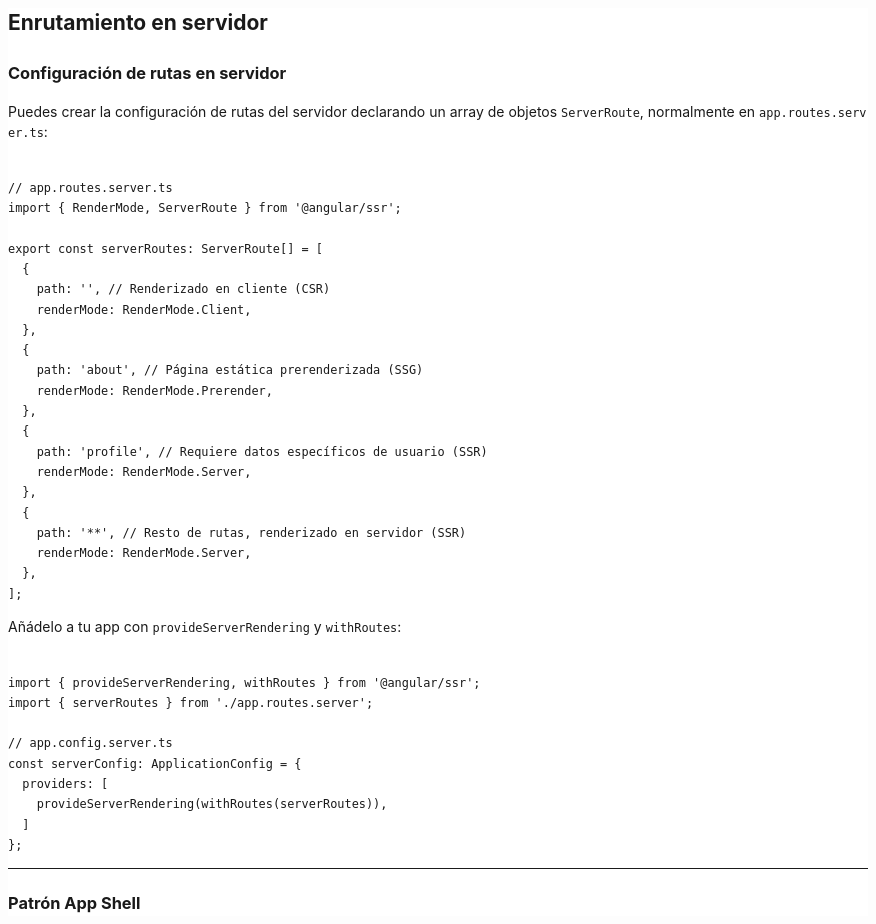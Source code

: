 
## Enrutamiento en servidor

### Configuración de rutas en servidor

Puedes crear la configuración de rutas del servidor declarando un array de objetos `ServerRoute`, normalmente en `app.routes.server.ts`:

```tsx

// app.routes.server.ts
import { RenderMode, ServerRoute } from '@angular/ssr';

export const serverRoutes: ServerRoute[] = [
  {
    path: '', // Renderizado en cliente (CSR)
    renderMode: RenderMode.Client,
  },
  {
    path: 'about', // Página estática prerenderizada (SSG)
    renderMode: RenderMode.Prerender,
  },
  {
    path: 'profile', // Requiere datos específicos de usuario (SSR)
    renderMode: RenderMode.Server,
  },
  {
    path: '**', // Resto de rutas, renderizado en servidor (SSR)
    renderMode: RenderMode.Server,
  },
];

```

Añádelo a tu app con `provideServerRendering` y `withRoutes`:

```tsx

import { provideServerRendering, withRoutes } from '@angular/ssr';
import { serverRoutes } from './app.routes.server';

// app.config.server.ts
const serverConfig: ApplicationConfig = {
  providers: [
    provideServerRendering(withRoutes(serverRoutes)),
  ]
};

```

---

### Patrón App Shell
